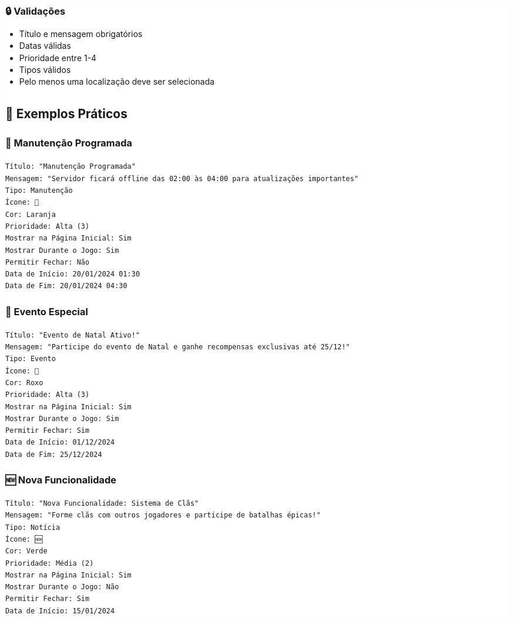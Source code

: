 ### 🔒 Validações
- Título e mensagem obrigatórios
- Datas válidas
- Prioridade entre 1-4
- Tipos válidos
- Pelo menos uma localização deve ser selecionada

## 📝 Exemplos Práticos

### 🔧 Manutenção Programada
```
Título: "Manutenção Programada"
Mensagem: "Servidor ficará offline das 02:00 às 04:00 para atualizações importantes"
Tipo: Manutenção
Ícone: 🔧
Cor: Laranja
Prioridade: Alta (3)
Mostrar na Página Inicial: Sim
Mostrar Durante o Jogo: Sim
Permitir Fechar: Não
Data de Início: 20/01/2024 01:30
Data de Fim: 20/01/2024 04:30
```

### 🎉 Evento Especial
```
Título: "Evento de Natal Ativo!"
Mensagem: "Participe do evento de Natal e ganhe recompensas exclusivas até 25/12!"
Tipo: Evento
Ícone: 🎄
Cor: Roxo
Prioridade: Alta (3)
Mostrar na Página Inicial: Sim
Mostrar Durante o Jogo: Sim
Permitir Fechar: Sim
Data de Início: 01/12/2024
Data de Fim: 25/12/2024
```

### 🆕 Nova Funcionalidade
```
Título: "Nova Funcionalidade: Sistema de Clãs"
Mensagem: "Forme clãs com outros jogadores e participe de batalhas épicas!"
Tipo: Notícia
Ícone: 🆕
Cor: Verde
Prioridade: Média (2)
Mostrar na Página Inicial: Sim
Mostrar Durante o Jogo: Não
Permitir Fechar: Sim
Data de Início: 15/01/2024
```
